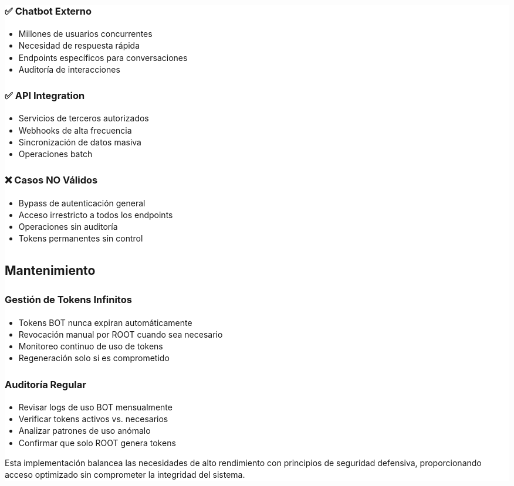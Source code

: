### **✅ Chatbot Externo**
- Millones de usuarios concurrentes
- Necesidad de respuesta rápida
- Endpoints específicos para conversaciones
- Auditoría de interacciones

### **✅ API Integration**
- Servicios de terceros autorizados
- Webhooks de alta frecuencia  
- Sincronización de datos masiva
- Operaciones batch

### **❌ Casos NO Válidos**
- Bypass de autenticación general
- Acceso irrestricto a todos los endpoints
- Operaciones sin auditoría
- Tokens permanentes sin control

## Mantenimiento

### **Gestión de Tokens Infinitos**
- Tokens BOT nunca expiran automáticamente
- Revocación manual por ROOT cuando sea necesario
- Monitoreo continuo de uso de tokens
- Regeneración solo si es comprometido

### **Auditoría Regular**
- Revisar logs de uso BOT mensualmente
- Verificar tokens activos vs. necesarios
- Analizar patrones de uso anómalo
- Confirmar que solo ROOT genera tokens

Esta implementación balancea las necesidades de alto rendimiento con principios de seguridad defensiva, proporcionando acceso optimizado sin comprometer la integridad del sistema.